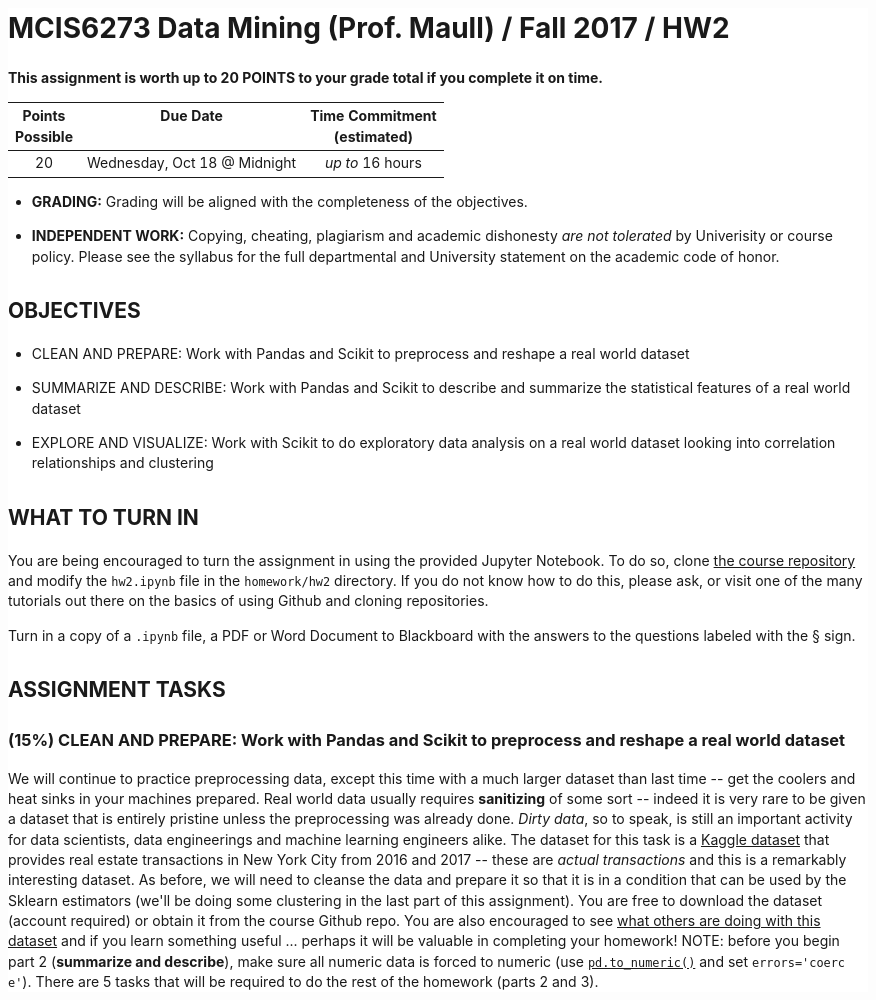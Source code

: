 

```python

```

# MCIS6273 Data Mining (Prof. Maull) / Fall 2017 / HW2

**This assignment is worth up to 20 POINTS to your grade total if you complete it on time.**

| Points <br/>Possible | Due Date | Time Commitment <br/>(estimated) |
|:---------------:|:--------:|:---------------:|
| 20 | Wednesday, Oct 18 @ Midnight | _up to_ 16 hours |


* **GRADING:** Grading will be aligned with the completeness of the objectives.

* **INDEPENDENT WORK:** Copying, cheating, plagiarism  and academic dishonesty _are not tolerated_ by Univerisity or course policy.  Please see the syllabus for the full departmental and University statement on the academic code of honor.

## OBJECTIVES
* CLEAN AND PREPARE:   Work with Pandas and Scikit to preprocess and reshape a real world dataset

* SUMMARIZE AND DESCRIBE:   Work with Pandas and Scikit to describe and  summarize the statistical features of a real world dataset

* EXPLORE AND VISUALIZE:   Work with Scikit to do exploratory data analysis on a real world dataset looking into correlation relationships and clustering

## WHAT TO TURN IN
You are being encouraged to turn the assignment in using the provided
Jupyter Notebook.  To do so, clone
[the course repository](https://github.com/kmsaumcis/mcis6273_f17_datamining) and modify
the `hw2.ipynb` file in the `homework/hw2` directory.  If you do not know
how to do this, please ask, or visit one of the many tutorials out there
on the basics of using Github and cloning repositories.

Turn in a copy of a `.ipynb` file, a PDF or Word Document to Blackboard
with the answers to the questions labeled with the &#167; sign.

## ASSIGNMENT TASKS
### (15%) CLEAN AND PREPARE:   Work with Pandas and Scikit to preprocess and reshape a real world dataset 

We will continue to practice preprocessing data, except this time with a much larger dataset than last time -- get the coolers and heat sinks in your machines prepared.
Real world data usually requires **sanitizing** of some sort -- indeed it is very rare to be given a dataset that is entirely pristine unless the preprocessing was already done.  _Dirty data_, so to speak, is still an important activity for data scientists, data engineerings and machine learning engineers alike.
The dataset for this task is a [Kaggle dataset](https://www.kaggle.com/new-york-city/nyc-property-sales/data) that provides real estate transactions in New York City from 2016 and 2017 -- these are _actual transactions_ and this is a remarkably interesting dataset.  As before, we will need to cleanse the data and prepare it so that it is in a condition that can be used by the Sklearn estimators (we'll be doing some clustering in the last part of this assignment).  You are free to download the dataset (account required) or obtain it from the course Github repo.  You are also encouraged to see [what others are doing with this dataset](https://www.kaggle.com/new-york-city/nyc-property-sales/kernels) and if you learn something useful ... perhaps it will be valuable in completing your homework!
NOTE: before you begin part 2 (**summarize and describe**), make sure all numeric data is forced to numeric (use [`pd.to_numeric()`](http://pandas.pydata.org/pandas-docs/stable/generated/pandas.to_numeric.html#pandas.to_numeric)  and set `errors='coerce'`).
There are 5 tasks that will be required to do the rest of the homework (parts 2 and 3).
